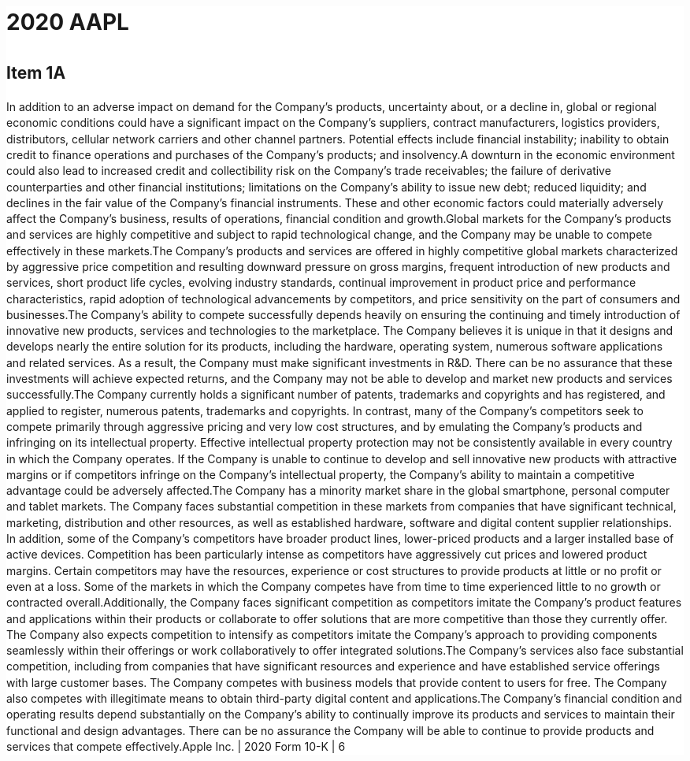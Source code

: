 # 2020 AAPL

## Item 1A


In addition to an adverse impact on demand for the Company’s products, uncertainty about, or a decline in, global or regional economic conditions could have a significant impact on the Company’s suppliers, contract manufacturers, logistics providers, distributors, cellular network carriers and other channel partners. Potential effects include financial instability; inability to obtain credit to finance operations and purchases of the Company’s products; and insolvency.A downturn in the economic environment could also lead to increased credit and collectibility risk on the Company’s trade receivables; the failure of derivative counterparties and other financial institutions; limitations on the Company’s ability to issue new debt; reduced liquidity; and declines in the fair value of the Company’s financial instruments. These and other economic factors could materially adversely affect the Company’s business, results of operations, financial condition and growth.Global markets for the Company’s products and services are highly competitive and subject to rapid technological change, and the Company may be unable to compete effectively in these markets.The Company’s products and services are offered in highly competitive global markets characterized by aggressive price competition and resulting downward pressure on gross margins, frequent introduction of new products and services, short product life cycles, evolving industry standards, continual improvement in product price and performance characteristics, rapid adoption of technological advancements by competitors, and price sensitivity on the part of consumers and businesses.The Company’s ability to compete successfully depends heavily on ensuring the continuing and timely introduction of innovative new products, services and technologies to the marketplace. The Company believes it is unique in that it designs and develops nearly the entire solution for its products, including the hardware, operating system, numerous software applications and related services. As a result, the Company must make significant investments in R&D. There can be no assurance that these investments will achieve expected returns, and the Company may not be able to develop and market new products and services successfully.The Company currently holds a significant number of patents, trademarks and copyrights and has registered, and applied to register, numerous patents, trademarks and copyrights. In contrast, many of the Company’s competitors seek to compete primarily through aggressive pricing and very low cost structures, and by emulating the Company’s products and infringing on its intellectual property. Effective intellectual property protection may not be consistently available in every country in which the Company operates. If the Company is unable to continue to develop and sell innovative new products with attractive margins or if competitors infringe on the Company’s intellectual property, the Company’s ability to maintain a competitive advantage could be adversely affected.The Company has a minority market share in the global smartphone, personal computer and tablet markets. The Company faces substantial competition in these markets from companies that have significant technical, marketing, distribution and other resources, as well as established hardware, software and digital content supplier relationships. In addition, some of the Company’s competitors have broader product lines, lower-priced products and a larger installed base of active devices. Competition has been particularly intense as competitors have aggressively cut prices and lowered product margins. Certain competitors may have the resources, experience or cost structures to provide products at little or no profit or even at a loss. Some of the markets in which the Company competes have from time to time experienced little to no growth or contracted overall.Additionally, the Company faces significant competition as competitors imitate the Company’s product features and applications within their products or collaborate to offer solutions that are more competitive than those they currently offer. The Company also expects competition to intensify as competitors imitate the Company’s approach to providing components seamlessly within their offerings or work collaboratively to offer integrated solutions.The Company’s services also face substantial competition, including from companies that have significant resources and experience and have established service offerings with large customer bases. The Company competes with business models that provide content to users for free. The Company also competes with illegitimate means to obtain third-party digital content and applications.The Company’s financial condition and operating results depend substantially on the Company’s ability to continually improve its products and services to maintain their functional and design advantages. There can be no assurance the Company will be able to continue to provide products and services that compete effectively.Apple Inc. | 2020 Form 10-K | 6
